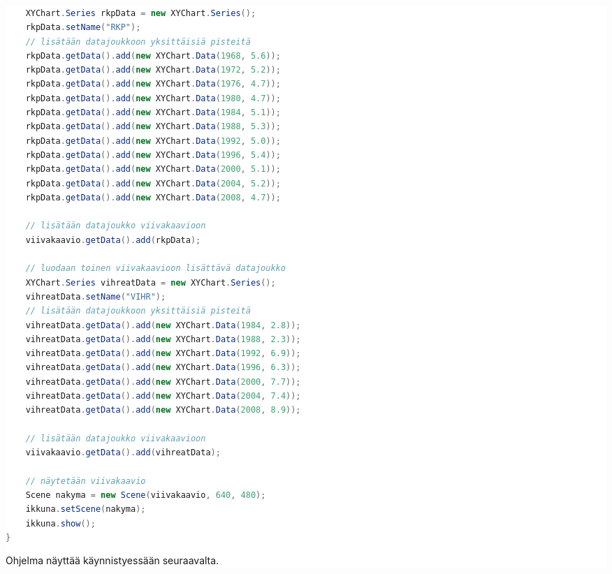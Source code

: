 ```java
    XYChart.Series rkpData = new XYChart.Series();
    rkpData.setName("RKP");
    // lisätään datajoukkoon yksittäisiä pisteitä
    rkpData.getData().add(new XYChart.Data(1968, 5.6));
    rkpData.getData().add(new XYChart.Data(1972, 5.2));
    rkpData.getData().add(new XYChart.Data(1976, 4.7));
    rkpData.getData().add(new XYChart.Data(1980, 4.7));
    rkpData.getData().add(new XYChart.Data(1984, 5.1));
    rkpData.getData().add(new XYChart.Data(1988, 5.3));
    rkpData.getData().add(new XYChart.Data(1992, 5.0));
    rkpData.getData().add(new XYChart.Data(1996, 5.4));
    rkpData.getData().add(new XYChart.Data(2000, 5.1));
    rkpData.getData().add(new XYChart.Data(2004, 5.2));
    rkpData.getData().add(new XYChart.Data(2008, 4.7));

    // lisätään datajoukko viivakaavioon
    viivakaavio.getData().add(rkpData);

    // luodaan toinen viivakaavioon lisättävä datajoukko
    XYChart.Series vihreatData = new XYChart.Series();
    vihreatData.setName("VIHR");
    // lisätään datajoukkoon yksittäisiä pisteitä
    vihreatData.getData().add(new XYChart.Data(1984, 2.8));
    vihreatData.getData().add(new XYChart.Data(1988, 2.3));
    vihreatData.getData().add(new XYChart.Data(1992, 6.9));
    vihreatData.getData().add(new XYChart.Data(1996, 6.3));
    vihreatData.getData().add(new XYChart.Data(2000, 7.7));
    vihreatData.getData().add(new XYChart.Data(2004, 7.4));
    vihreatData.getData().add(new XYChart.Data(2008, 8.9));

    // lisätään datajoukko viivakaavioon
    viivakaavio.getData().add(vihreatData);

    // näytetään viivakaavio
    Scene nakyma = new Scene(viivakaavio, 640, 480);
    ikkuna.setScene(nakyma);
    ikkuna.show();
}
```

Ohjelma näyttää käynnistyessään seuraavalta.
